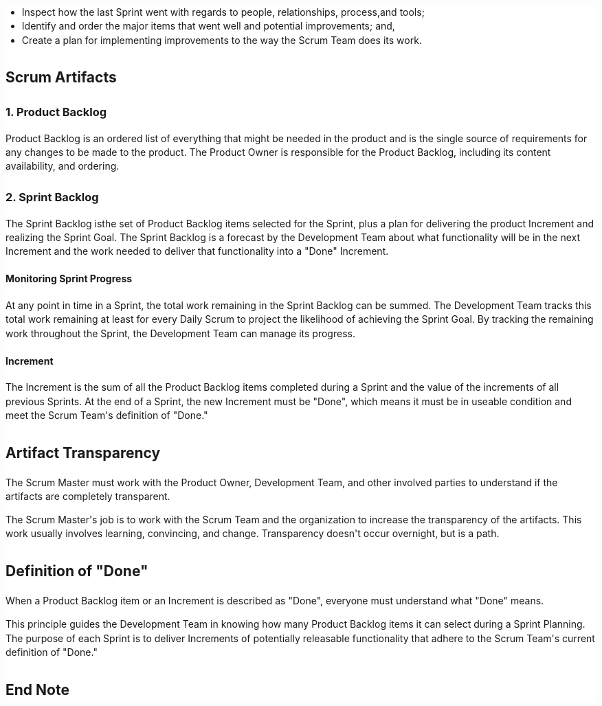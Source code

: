 -   Inspect how the last Sprint went with regards to people, relationships, process,and tools;
-   Identify and order the major items that went well and potential improvements; and,
-   Create a plan for implementing improvements to the way the Scrum Team does its work.

## Scrum Artifacts

### 1. Product Backlog

Product Backlog is an ordered list of everything that might be needed in the product and is the single source of requirements for any changes to be made to the product. The Product Owner is responsible for the Product Backlog, including its content availability, and ordering.

### 2. Sprint Backlog

The Sprint Backlog isthe set of Product Backlog items selected for the Sprint, plus a plan for delivering the product Increment and realizing the Sprint Goal. The Sprint Backlog is a forecast by the Development Team about what functionality will be in the next Increment and the work needed to deliver that functionality into a "Done" Increment.

#### Monitoring Sprint Progress

At any point in time in a Sprint, the total work remaining in the Sprint Backlog can be summed. The Development Team tracks this total work remaining at least for every Daily Scrum to project the likelihood of achieving the Sprint Goal. By tracking the remaining work throughout the Sprint, the Development Team can manage its progress.

#### Increment

The Increment is the sum of all the Product Backlog items completed during a Sprint and the value of the increments of all previous Sprints. At the end of a Sprint, the new Increment must be "Done", which means it must be in useable condition and meet the Scrum Team's definition of "Done."

## Artifact Transparency

The Scrum Master must work with the Product Owner, Development Team, and other involved parties to understand if the artifacts are completely transparent.

The Scrum Master's job is to work with the Scrum Team and the organization to increase the transparency of the artifacts. This work usually involves learning, convincing, and change. Transparency doesn't occur overnight, but is a path.

## Definition of "Done"

When a Product Backlog item or an Increment is described as "Done", everyone must understand what "Done" means.

This principle guides the Development Team in knowing how many Product Backlog items it can select during a Sprint Planning. The purpose of each Sprint is to deliver Increments of potentially releasable functionality that adhere to the Scrum Team's current definition of "Done."

## End Note
